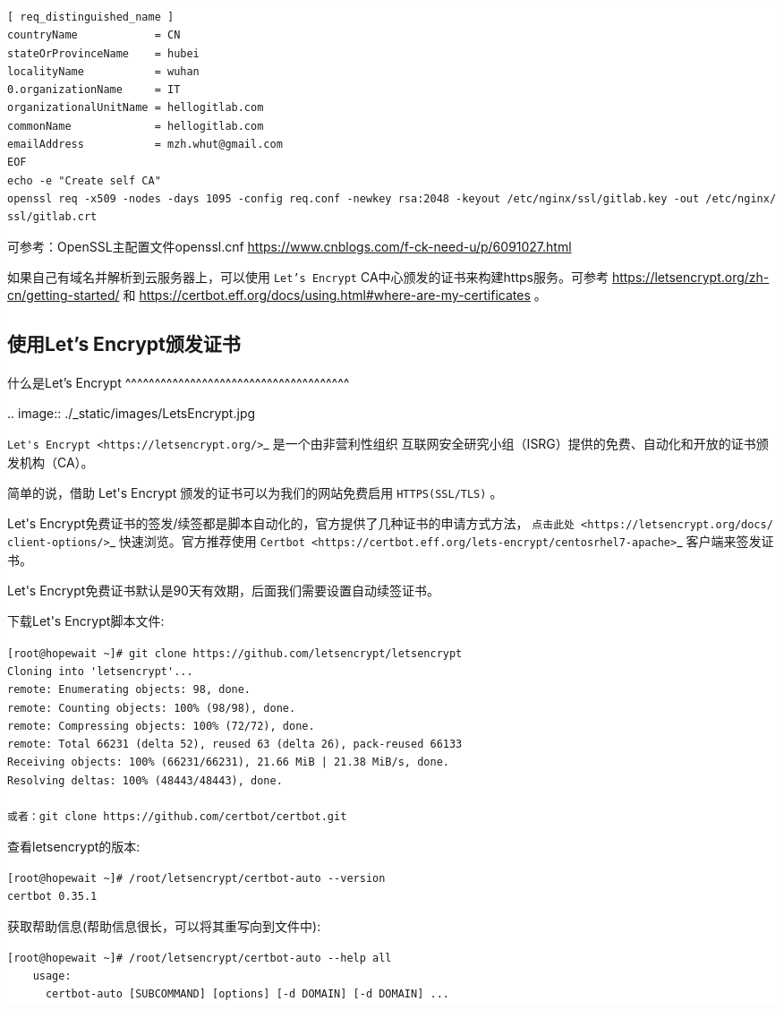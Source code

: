     [ req_distinguished_name ]
    countryName            = CN
    stateOrProvinceName    = hubei
    localityName           = wuhan
    0.organizationName     = IT
    organizationalUnitName = hellogitlab.com
    commonName             = hellogitlab.com
    emailAddress           = mzh.whut@gmail.com
    EOF
    echo -e "Create self CA"
    openssl req -x509 -nodes -days 1095 -config req.conf -newkey rsa:2048 -keyout /etc/nginx/ssl/gitlab.key -out /etc/nginx/ssl/gitlab.crt

可参考：OpenSSL主配置文件openssl.cnf https://www.cnblogs.com/f-ck-need-u/p/6091027.html

如果自己有域名并解析到云服务器上，可以使用 ``Let’s Encrypt`` CA中心颁发的证书来构建https服务。可参考 https://letsencrypt.org/zh-cn/getting-started/ 和 https://certbot.eff.org/docs/using.html#where-are-my-certificates 。

使用Let’s Encrypt颁发证书
--------------------------------------


什么是Let’s Encrypt
^^^^^^^^^^^^^^^^^^^^^^^^^^^^^^^^^^^^^^

.. image:: ./_static/images/LetsEncrypt.jpg

`Let's Encrypt <https://letsencrypt.org/>`_ 是一个由非营利性组织 互联网安全研究小组（ISRG）提供的免费、自动化和开放的证书颁发机构（CA）。

简单的说，借助 Let's Encrypt 颁发的证书可以为我们的网站免费启用 ``HTTPS(SSL/TLS)`` 。

Let's Encrypt免费证书的签发/续签都是脚本自动化的，官方提供了几种证书的申请方式方法， `点击此处 <https://letsencrypt.org/docs/client-options/>`_ 快速浏览。官方推荐使用 `Certbot <https://certbot.eff.org/lets-encrypt/centosrhel7-apache>`_ 客户端来签发证书。

Let's Encrypt免费证书默认是90天有效期，后面我们需要设置自动续签证书。

下载Let's Encrypt脚本文件:

    [root@hopewait ~]# git clone https://github.com/letsencrypt/letsencrypt
    Cloning into 'letsencrypt'...
    remote: Enumerating objects: 98, done.
    remote: Counting objects: 100% (98/98), done.
    remote: Compressing objects: 100% (72/72), done.
    remote: Total 66231 (delta 52), reused 63 (delta 26), pack-reused 66133
    Receiving objects: 100% (66231/66231), 21.66 MiB | 21.38 MiB/s, done.
    Resolving deltas: 100% (48443/48443), done.
    
    或者：git clone https://github.com/certbot/certbot.git 

查看letsencrypt的版本:

    [root@hopewait ~]# /root/letsencrypt/certbot-auto --version
    certbot 0.35.1

获取帮助信息(帮助信息很长，可以将其重写向到文件中):


    [root@hopewait ~]# /root/letsencrypt/certbot-auto --help all
        usage: 
          certbot-auto [SUBCOMMAND] [options] [-d DOMAIN] [-d DOMAIN] ...
    